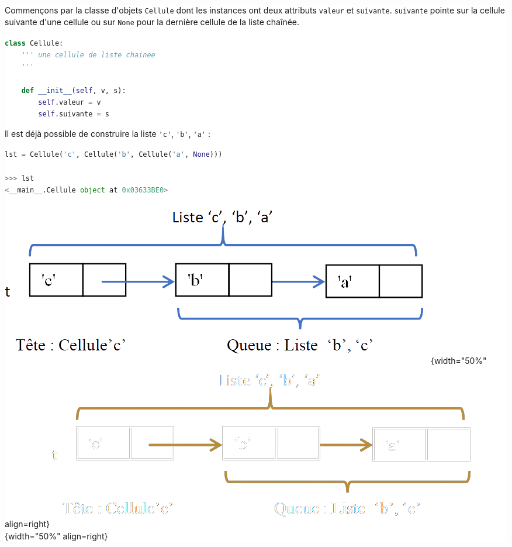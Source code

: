 Commençons par la classe d'objets `Cellule` dont les instances ont deux attributs `valeur` et `suivante`. `suivante` pointe sur la cellule suivante d'une cellule ou sur `None` pour la dernière cellule de la liste chaînée.

``` py
class Cellule:
    ''' une cellule de liste chainee
    '''

    def __init__(self, v, s):
        self.valeur = v
        self.suivante = s 
```

Il est déjà possible de construire la liste `'c'`, `'b'`, `'a'` :

``` py
lst = Cellule('c', Cellule('b', Cellule('a', None)))

>>> lst
<__main__.Cellule object at 0x03633BE0>
```


![Trois cellules 'c', 'b', 'a'](assets/3-liste-chainee-3-light-mode.png#only-light){width="50%" align=right}
![Trois cellules 'c', 'b', 'a'](assets/3-liste-chainee-3-dark-mode.png#only-dark){width="50%" align=right}
